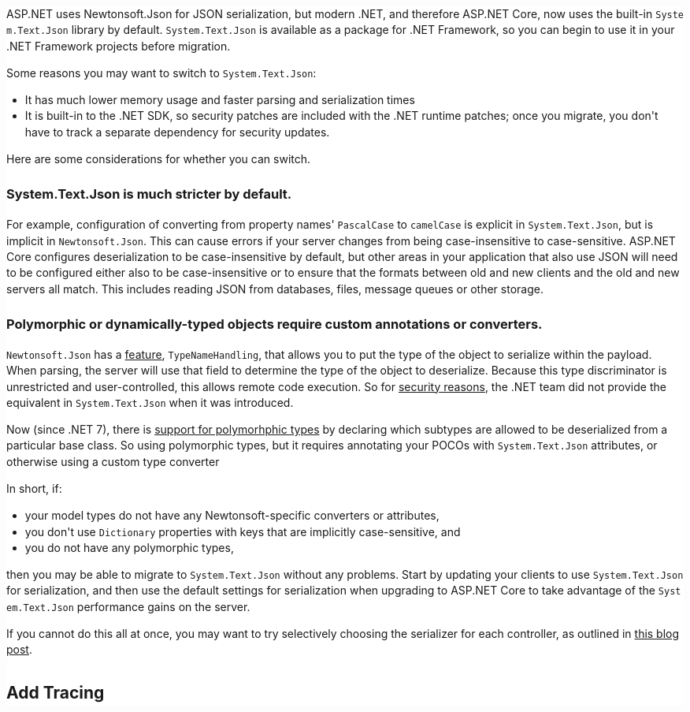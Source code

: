 ASP.NET uses Newtonsoft.Json for JSON serialization, but modern .NET, and
therefore ASP.NET Core, now uses the built-in `System.Text.Json` library by
default. `System.Text.Json` is available as a package for .NET Framework, so
you can begin to use it in your .NET Framework projects before migration.

Some reasons you may want to switch to `System.Text.Json`:

- It has much lower memory usage and faster parsing and serialization times
- It is built-in to the .NET SDK, so security patches are included with the
  .NET runtime patches; once you migrate, you don't have to track a separate
  dependency for security updates.

Here are some considerations for whether you can switch.

### System.Text.Json is much stricter by default.

For example, configuration of converting from property names' `PascalCase` to
`camelCase` is explicit in `System.Text.Json`, but is implicit in `Newtonsoft.Json`. This can
cause errors if your server changes from being case-insensitive to
case-sensitive. ASP.NET Core configures deserialization to be case-insensitive
by default, but other areas in your application that also use JSON will need
to be configured either also to be case-insensitive or to ensure that the
formats between old and new clients and the old and new servers all match. This
includes reading JSON from databases, files, message queues or other storage.

### Polymorphic or dynamically-typed objects require custom annotations or converters.

`Newtonsoft.Json` has a [feature][nsj-poly], `TypeNameHandling`, that allows
you to put the type of the object to serialize within the payload. When
parsing, the server will use that field to determine the type of the object to
deserialize. Because this type discriminator is unrestricted and
user-controlled, this allows remote code execution. So for
[security reasons][stj-sec], the .NET team did not provide the equivalent in
`System.Text.Json` when it was introduced.

Now (since .NET 7), there is [support for polymorhphic types][stj-poly]
by declaring which subtypes are allowed to be deserialized from a particular
base class. So using polymorphic types, but it requires annotating your POCOs
with `System.Text.Json` attributes, or otherwise using a custom type converter

In short, if:
- your model types do not have any Newtonsoft-specific converters or attributes,
- you don't use `Dictionary` properties with keys that are implicitly case-sensitive, and
- you do not have any polymorphic types,

then you may be able to migrate to `System.Text.Json` without any problems. Start
by updating your clients to use `System.Text.Json` for serialization, and then
use the default settings for serialization when upgrading to ASP.NET Core to
take advantage of the `System.Text.Json` performance gains on the server.

If you cannot do this all at once, you may want to try selectively choosing the
serializer for each controller, as outlined in [this blog post][stj-select-controller].

[nsj-poly]: https://www.newtonsoft.com/json/help/html/SerializeTypeNameHandling.htm
[stj-sec]: https://github.com/dotnet/corefx/issues/41347#issuecomment-535779492
[stj-poly]: https://learn.microsoft.com/en-us/dotnet/standard/serialization/system-text-json/polymorphism#polymorphic-type-discriminators
[stj-select-controller]: https://blogs.taiga.nl/martijn/posts/system-text-json-and-newtonsoft-json-side-by-side-in-asp-net-core/

## Add Tracing


[dotnet-conf]: https://focus.dotnetconf.net/
[task-whenall]: https://learn.microsoft.com/en-us/dotnet/api/system.threading.tasks.task.whenall?view=netframework-4.8.1
[startup-migration-guide]: https://learn.microsoft.com/en-us/aspnet/core/migration/50-to-60?view=aspnetcore-9.0&tabs=visual-studio#new-hosting-model
[di-docs]: https://learn.microsoft.com/en-us/dotnet/core/extensions/dependency-injection
[tracing-docs]: https://learn.microsoft.com/en-us/dotnet/core/diagnostics/distributed-tracing
[otel-netfx]: https://opentelemetry.io/docs/languages/dotnet/exporters/#non-aspnet-core